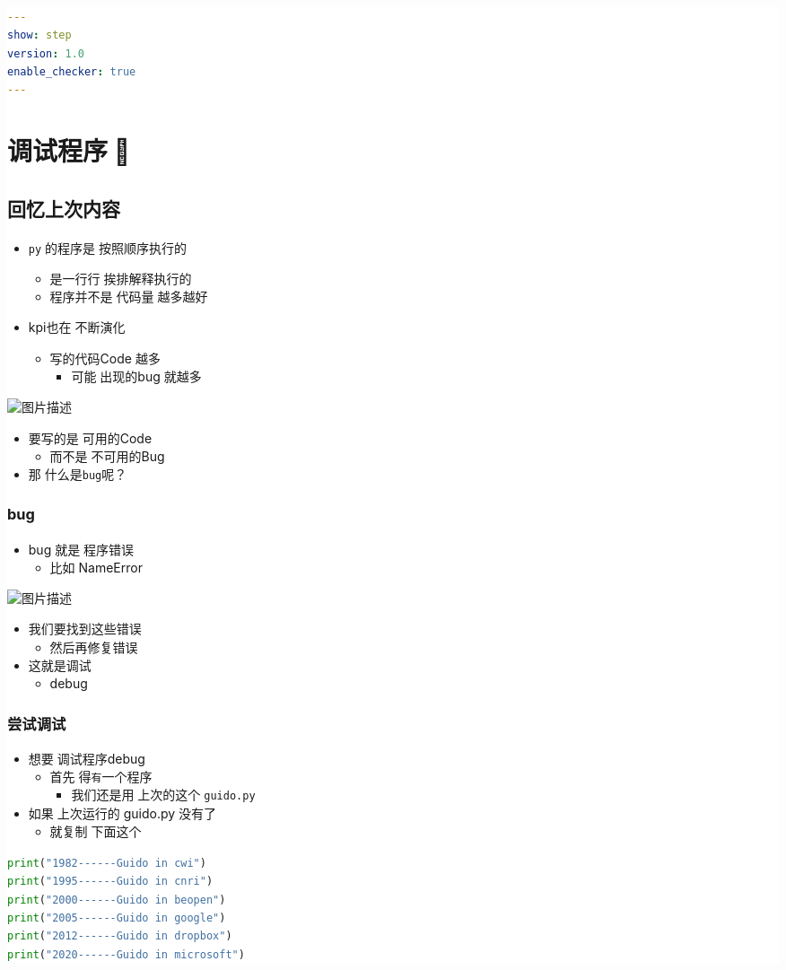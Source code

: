 ```yaml
---
show: step
version: 1.0
enable_checker: true
---
```


# 调试程序 🥊

## 回忆上次内容

- `py` 的程序是 按照顺序执行的
	- 是一行行 挨排解释执行的
    - 程序并不是 代码量 越多越好

- kpi也在 不断演化
	- 写的代码Code 越多
		- 可能 出现的bug 就越多

![图片描述](https://doc.shiyanlou.com/courses/uid1190679-20220705-1656991419814)

- 要写的是 可用的Code
	- 而不是 不可用的Bug 
- 那 什么是`bug`呢？

### bug

- bug 就是 程序错误
	- 比如 NameError

![图片描述](https://doc.shiyanlou.com/courses/uid1190679-20230531-1685491842570)

- 我们要找到这些错误
	- 然后再修复错误
- 这就是调试
	- debug

### 尝试调试

- 想要 调试程序debug
	- 首先 得`有`一个程序
		- 我们还是用 上次的这个 `guido.py`
- 如果 上次运行的 guido.py 没有了
	- 就复制 下面这个 

```python
print("1982------Guido in cwi")
print("1995------Guido in cnri")
print("2000------Guido in beopen")
print("2005------Guido in google")
print("2012------Guido in dropbox")
print("2020------Guido in microsoft")
```
